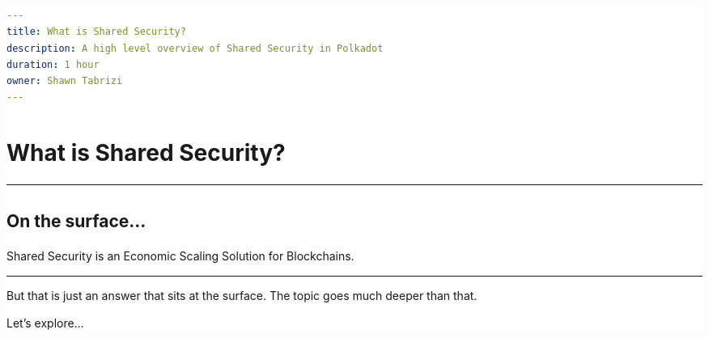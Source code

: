 ```yaml
---
title: What is Shared Security?
description: A high level overview of Shared Security in Polkadot
duration: 1 hour
owner: Shawn Tabrizi
---
```


# What is Shared Security?

---

## On the surface...

Shared Security is an Economic Scaling Solution for Blockchains.

---

<div class="grid grid-cols-2">
<div>

But that is just an answer that sits at the surface.
The topic goes much deeper than that.

Let’s explore…

</div>
<div>
